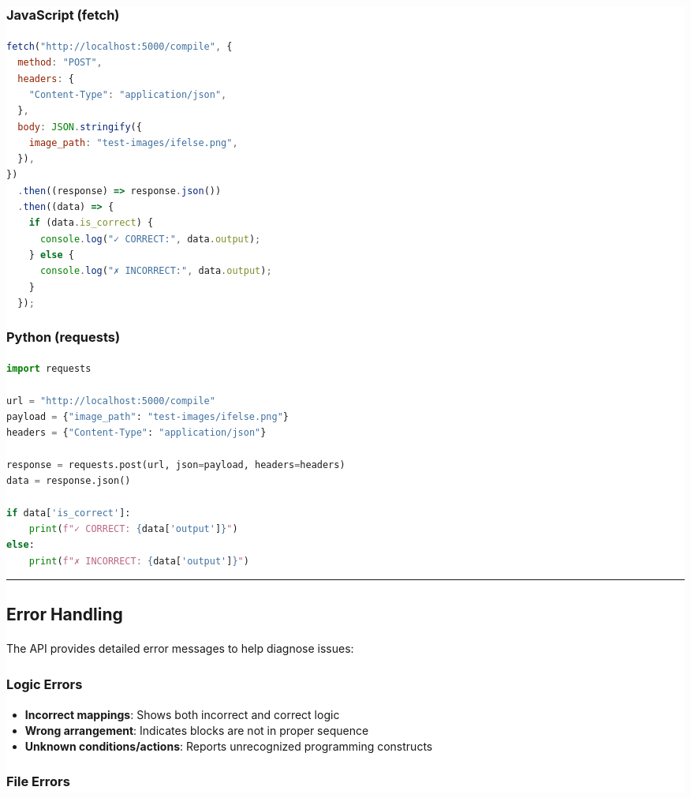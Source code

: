 ### JavaScript (fetch)

```javascript
fetch("http://localhost:5000/compile", {
  method: "POST",
  headers: {
    "Content-Type": "application/json",
  },
  body: JSON.stringify({
    image_path: "test-images/ifelse.png",
  }),
})
  .then((response) => response.json())
  .then((data) => {
    if (data.is_correct) {
      console.log("✓ CORRECT:", data.output);
    } else {
      console.log("✗ INCORRECT:", data.output);
    }
  });
```

### Python (requests)

```python
import requests

url = "http://localhost:5000/compile"
payload = {"image_path": "test-images/ifelse.png"}
headers = {"Content-Type": "application/json"}

response = requests.post(url, json=payload, headers=headers)
data = response.json()

if data['is_correct']:
    print(f"✓ CORRECT: {data['output']}")
else:
    print(f"✗ INCORRECT: {data['output']}")
```

---

## Error Handling

The API provides detailed error messages to help diagnose issues:

### Logic Errors

- **Incorrect mappings**: Shows both incorrect and correct logic
- **Wrong arrangement**: Indicates blocks are not in proper sequence
- **Unknown conditions/actions**: Reports unrecognized programming constructs

### File Errors
